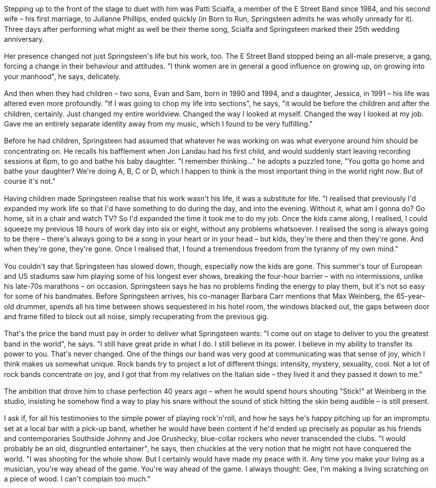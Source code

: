Stepping up to the front of the stage to duet with him was Patti Scialfa, a member of the E Street Band since 1984, and his second wife – his first marriage, to Julianne Phillips, ended quickly (in Born to Run, Springsteen admits he was wholly unready for it). Three days after performing what might as well be their theme song, Scialfa and Springsteen marked their 25th wedding anniversary.

Her presence changed not just Springsteen's life but his work, too. The E Street Band stopped being an all-male preserve, a gang, forcing a change in their behaviour and attitudes. "I think women are in general a good influence on growing up, on growing into your manhood", he says, delicately.

And then when they had children – two sons, Evan and Sam, born in 1990 and 1994, and a daughter, Jessica, in 1991 – his life was altered even more profoundly. "If I was going to chop my life into sections", he says, "it would be before the children and after the children, certainly. Just changed my entire worldview. Changed the way I looked at myself. Changed the way I looked at my job. Gave me an entirely separate identity away from my music, which I found to be very fulfilling."

Before he had children, Springsteen had assumed that whatever he was working on was what everyone around him should be concentrating on. He recalls his bafflement when Jon Landau had his first child, and would suddenly start leaving recording sessions at 6pm, to go and bathe his baby daughter. "I remember thinking..." he adopts a puzzled tone, "You gotta go home and bathe your daughter? We're doing A, B, C or D, which I happen to think is the most important thing in the world right now. But of course it's not."

Having children made Springsteen realise that his work wasn't his life, it was a substitute for life. "I realised that previously I'd expanded my work life so that I'd have something to do during the day, and into the evening. Without it, what am I gonna do? Go home, sit in a chair and watch TV? So I'd expanded the time it took me to do my job. Once the kids came along, I realised, I could squeeze my previous 18 hours of work day into six or eight, without any problems whatsoever. I realised the song is always going to be there – there's always going to be a song in your heart or in your head – but kids, they're there and then they're gone. And when they're gone, they're gone. Once I realised that, I found a tremendous freedom from the tyranny of my own mind."

You couldn't say that Springsteen has slowed down, though, especially now the kids are gone. This summer's tour of European and US stadiums saw him playing some of his longest ever shows, breaking the four-hour barrier – with no intermissions, unlike his late-70s marathons – on occasion. Springsteen says he has no problems finding the energy to play them, but it's not so easy for some of his bandmates. Before Springsteen arrives, his co-manager Barbara Carr mentions that Max Weinberg, the 65-year-old drummer, spends all his time between shows sequestered in his hotel room, the windows blacked out, the gaps between door and frame filled to block out all noise, simply recuperating from the previous gig.

That's the price the band must pay in order to deliver what Springsteen wants: "I come out on stage to deliver to you the greatest band in the world", he says. "I still have great pride in what I do. I still believe in its power. I believe in my ability to transfer its power to you. That's never changed. One of the things our band was very good at communicating was that sense of joy, which I think makes us somewhat unique. Rock bands try to project a lot of different things: intensity, mystery, sexuality, cool. Not a lot of rock bands concentrate on joy, and I got that from my relatives on the Italian side – they lived it and they passed it down to me."

The ambition that drove him to chase perfection 40 years ago – when he would spend hours shouting "Stick!" at Weinberg in the studio, insisting he somehow find a way to play his snare without the sound of stick hitting the skin being audible – is still present.

I ask if, for all his testimonies to the simple power of playing rock'n'roll, and how he says he's happy pitching up for an impromptu set at a local bar with a pick-up band, whether he would have been content if he'd ended up precisely as popular as his friends and contemporaries Southside Johnny and Joe Grushecky, blue-collar rockers who never transcended the clubs. "I would probably be an old, disgruntled entertainer", he says, then chuckles at the very notion that he might not have conquered the world. "I was shooting for the whole show. But I certainly would have made my peace with it. Any time you make your living as a musician, you're way ahead of the game. You're way ahead of the game. I always thought: Gee, I'm making a living scratching on a piece of wood. I can't complain too much."
